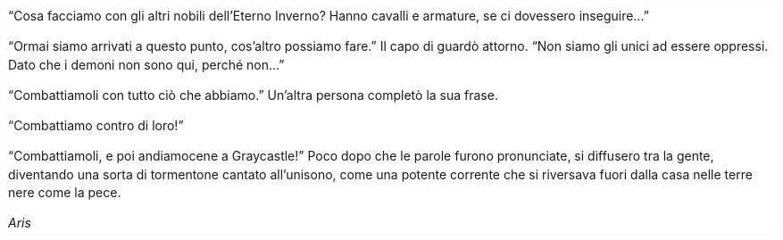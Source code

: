 
“Cosa facciamo con gli altri nobili dell’Eterno Inverno? Hanno cavalli e armature, se ci dovessero inseguire...”


“Ormai siamo arrivati a questo punto, cos’altro possiamo fare.” Il capo di guardò attorno. “Non siamo gli unici ad essere oppressi. Dato che i demoni non sono qui, perché non...”


“Combattiamoli con tutto ciò che abbiamo.” Un’altra persona completò la sua frase.


“Combattiamo contro di loro!”


“Combattiamoli, e poi andiamocene a Graycastle!” Poco dopo che le parole furono pronunciate, si diffusero tra la gente, diventando una sorta di tormentone cantato all’unisono, come una potente corrente che si riversava fuori dalla casa nelle terre nere come la pece.






<em>Aris</em>
                                


                                



